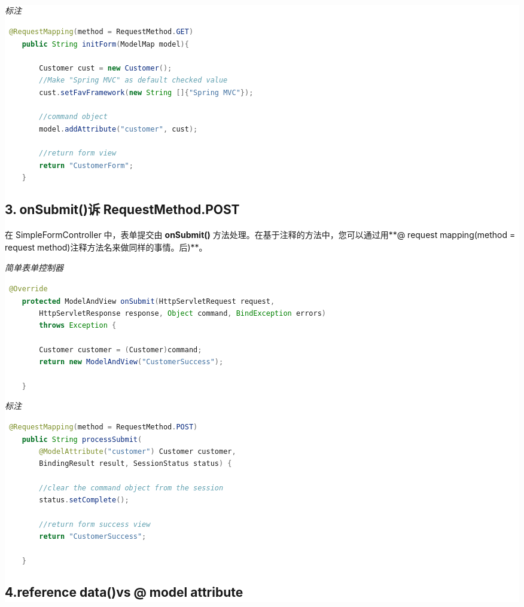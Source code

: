 *标注*

```java
 @RequestMapping(method = RequestMethod.GET)
	public String initForm(ModelMap model){

		Customer cust = new Customer();
		//Make "Spring MVC" as default checked value
		cust.setFavFramework(new String []{"Spring MVC"});

		//command object
		model.addAttribute("customer", cust);

		//return form view
		return "CustomerForm";
	} 
```

## 3\. onSubmit()诉 RequestMethod.POST

在 SimpleFormController 中，表单提交由 **onSubmit()** 方法处理。在基于注释的方法中，您可以通过用**@ request mapping(method = request method)注释方法名来做同样的事情。后)**。

*简单表单控制器*

```java
 @Override
	protected ModelAndView onSubmit(HttpServletRequest request,
		HttpServletResponse response, Object command, BindException errors)
		throws Exception {

		Customer customer = (Customer)command;
		return new ModelAndView("CustomerSuccess");

	} 
```

*标注*

```java
 @RequestMapping(method = RequestMethod.POST)
	public String processSubmit(
		@ModelAttribute("customer") Customer customer,
		BindingResult result, SessionStatus status) {

		//clear the command object from the session
		status.setComplete(); 

		//return form success view
		return "CustomerSuccess";

	} 
```

## 4.reference data()vs @ model attribute

